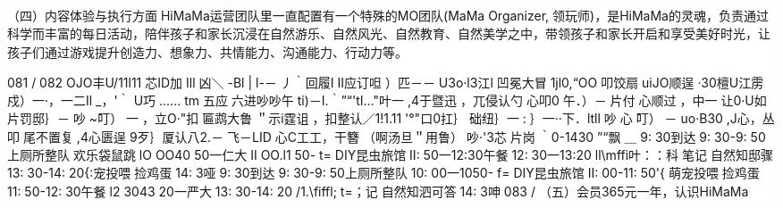 （四）内容体验与执行方面
HiMaMa运营团队里一直配置有一个特殊的MO团队(MaMa Organizer, 领玩师)，是HiMaMa的灵魂，负责通过科学而丰富的每日活动，陪伴孩子和家长沉浸在自然游乐、自然风光、自然教育、自然美学之中，带领孩子和家长开启和享受美好时光，让孩子们通过游戏提升创造力、想象力、共情能力、沟通能力、行动力等。

081 /
082 OJO丰U/11l11
芯ID加 Ill
凶＼
-Bl | l-－ 丿｀回履I II应订呾 ）匹－－
U3o·l3江l 凹冕大冒
1jl0,“OO 叩饺扇
uiJO顺逞
·30檀U江雳
戍）一·，一二Il _，'｀ U巧
...... tm
五应
六进吵吵午 ti)－I.｀”“'tI…"叶一
,4于暨迅
，兀侵认勺
心叩0 午．）－ 片付
心顺过
，中一
让0·U如 片罚邸｝－
吵 ~叮） 一
，立O·"扣 匾鹉大鲁
＂示i霆诅
，扣整认／1!1.11
'°"口0扛｝ 础纽｝一
: ｝一··下．ltll
吵 心 叮） － uo·B30
,J心，丛叩 尾不置复
,4心匮逞
9歹｝厦认八2.－
飞－LID
心C工工，干簪 （啊汤旦＂用鲁）
吵·'3芯 片岗
｀0-1430
”“飘
＿ 9: 30到达
9: 30-9: 50上厕所整队
欢乐袋鼠跳
lO OO40 50一仁大
II OO.l1 50- t=
DIY昆虫旅馆
II: 50一12:30午餐
12: 30一13:20 ll\mffi叶：：科
笔记
自然知邸骤
13: 30-14: 20{:宠投喂
捡鸡蛋
14: 3哑
9: 30到达
9: 30-9: 50上厕所整队
10: 00一1050- f=
DIY昆虫旅馆
II: 00-11: 50'{ 萌宠投喂
捡鸡蛋
11: 50-12: 30午餐
l2 3043 20一严大
13: 30-14: 20 /1.\fiffl; t=；记
自然知泗可答
14: 3呻
083 /
（五）会员365元一年，认识HiMaMa